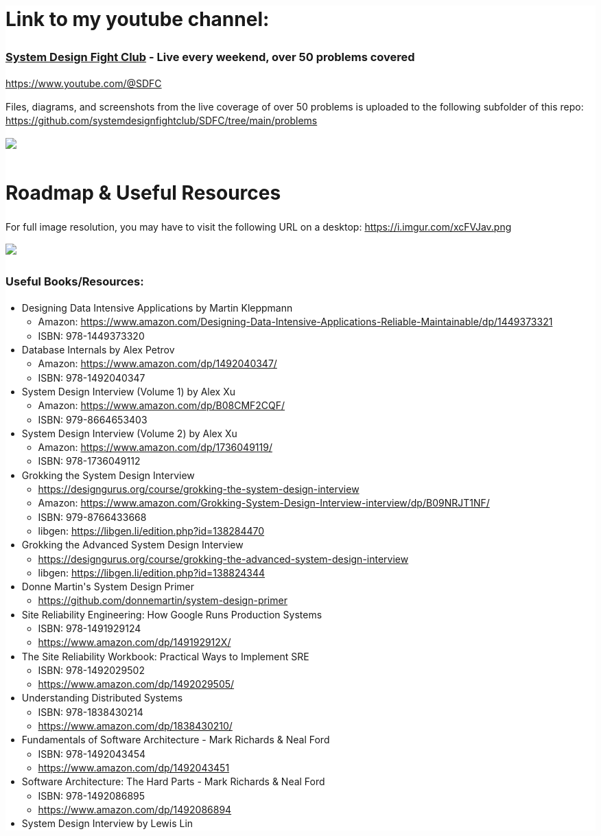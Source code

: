 # Link to my youtube channel:

### [System Design Fight Club](https://www.youtube.com/@SDFC) - Live every weekend, over 50 problems covered

https://www.youtube.com/@SDFC

Files, diagrams, and screenshots from the live coverage of over 50 problems is uploaded to the following subfolder of this repo:
https://github.com/systemdesignfightclub/SDFC/tree/main/problems

<img src="https://i.imgur.com/7CAYufK.png"  width="500">

# Roadmap & Useful Resources

For full image resolution, you may have to visit the following URL on a desktop: https://i.imgur.com/xcFVJav.png

<img src="https://i.imgur.com/xcFVJav.png"  width="1000">



### Useful Books/Resources:
- Designing Data Intensive Applications by Martin Kleppmann
    - Amazon: https://www.amazon.com/Designing-Data-Intensive-Applications-Reliable-Maintainable/dp/1449373321
    - ISBN: 978-1449373320
- Database Internals by Alex Petrov
    - Amazon: https://www.amazon.com/dp/1492040347/
    - ISBN: 978-1492040347
- System Design Interview (Volume 1) by Alex Xu
    - Amazon: https://www.amazon.com/dp/B08CMF2CQF/
    - ISBN: 979-8664653403
- System Design Interview (Volume 2) by Alex Xu
    - Amazon: https://www.amazon.com/dp/1736049119/
    - ISBN: 978-1736049112
- Grokking the System Design Interview
    - https://designgurus.org/course/grokking-the-system-design-interview
    - Amazon: https://www.amazon.com/Grokking-System-Design-Interview-interview/dp/B09NRJT1NF/
    - ISBN: 979-8766433668
    - libgen: https://libgen.li/edition.php?id=138284470
- Grokking the Advanced System Design Interview
    - https://designgurus.org/course/grokking-the-advanced-system-design-interview
    - libgen: https://libgen.li/edition.php?id=138824344
- Donne Martin's System Design Primer
    - https://github.com/donnemartin/system-design-primer
- Site Reliability Engineering: How Google Runs Production Systems
    - ISBN: 978-1491929124
    - https://www.amazon.com/dp/149192912X/
- The Site Reliability Workbook: Practical Ways to Implement SRE
    - ISBN: 978-1492029502
    - https://www.amazon.com/dp/1492029505/
- Understanding Distributed Systems
    - ISBN: 978-1838430214
    - https://www.amazon.com/dp/1838430210/
- Fundamentals of Software Architecture - Mark Richards & Neal Ford
    - ISBN: 978-1492043454
    - https://www.amazon.com/dp/1492043451
- Software Architecture: The Hard Parts - Mark Richards & Neal Ford
    - ISBN: 978-1492086895
    - https://www.amazon.com/dp/1492086894
- System Design Interview by Lewis Lin